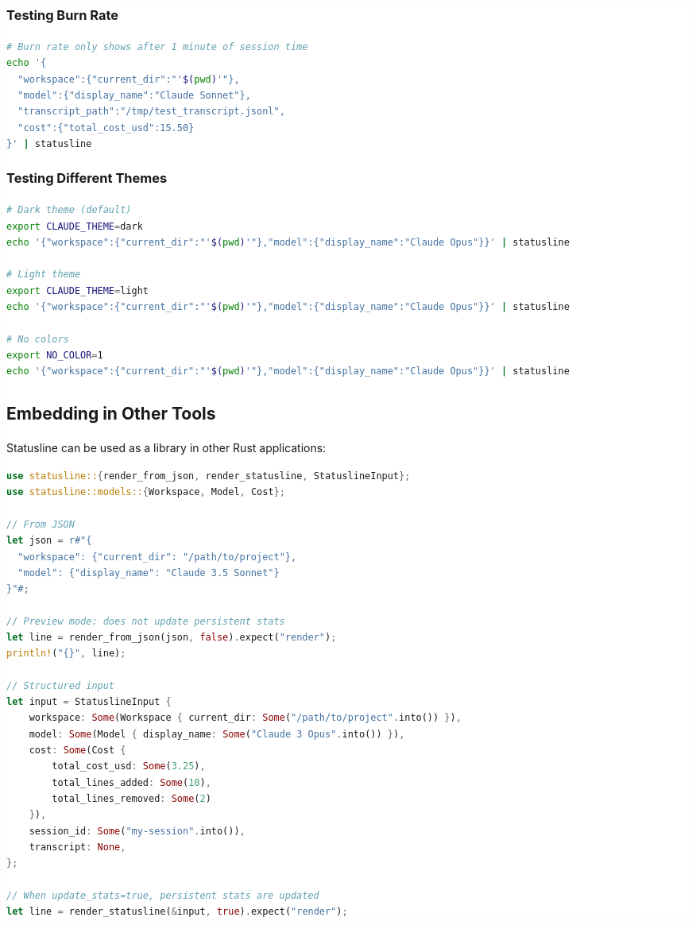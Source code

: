 
### Testing Burn Rate

```bash
# Burn rate only shows after 1 minute of session time
echo '{
  "workspace":{"current_dir":"'$(pwd)'"},
  "model":{"display_name":"Claude Sonnet"},
  "transcript_path":"/tmp/test_transcript.jsonl",
  "cost":{"total_cost_usd":15.50}
}' | statusline
```

### Testing Different Themes

```bash
# Dark theme (default)
export CLAUDE_THEME=dark
echo '{"workspace":{"current_dir":"'$(pwd)'"},"model":{"display_name":"Claude Opus"}}' | statusline

# Light theme
export CLAUDE_THEME=light
echo '{"workspace":{"current_dir":"'$(pwd)'"},"model":{"display_name":"Claude Opus"}}' | statusline

# No colors
export NO_COLOR=1
echo '{"workspace":{"current_dir":"'$(pwd)'"},"model":{"display_name":"Claude Opus"}}' | statusline
```

## Embedding in Other Tools

Statusline can be used as a library in other Rust applications:

```rust
use statusline::{render_from_json, render_statusline, StatuslineInput};
use statusline::models::{Workspace, Model, Cost};

// From JSON
let json = r#"{
  "workspace": {"current_dir": "/path/to/project"},
  "model": {"display_name": "Claude 3.5 Sonnet"}
}"#;

// Preview mode: does not update persistent stats
let line = render_from_json(json, false).expect("render");
println!("{}", line);

// Structured input
let input = StatuslineInput {
    workspace: Some(Workspace { current_dir: Some("/path/to/project".into()) }),
    model: Some(Model { display_name: Some("Claude 3 Opus".into()) }),
    cost: Some(Cost {
        total_cost_usd: Some(3.25),
        total_lines_added: Some(10),
        total_lines_removed: Some(2)
    }),
    session_id: Some("my-session".into()),
    transcript: None,
};

// When update_stats=true, persistent stats are updated
let line = render_statusline(&input, true).expect("render");
```
